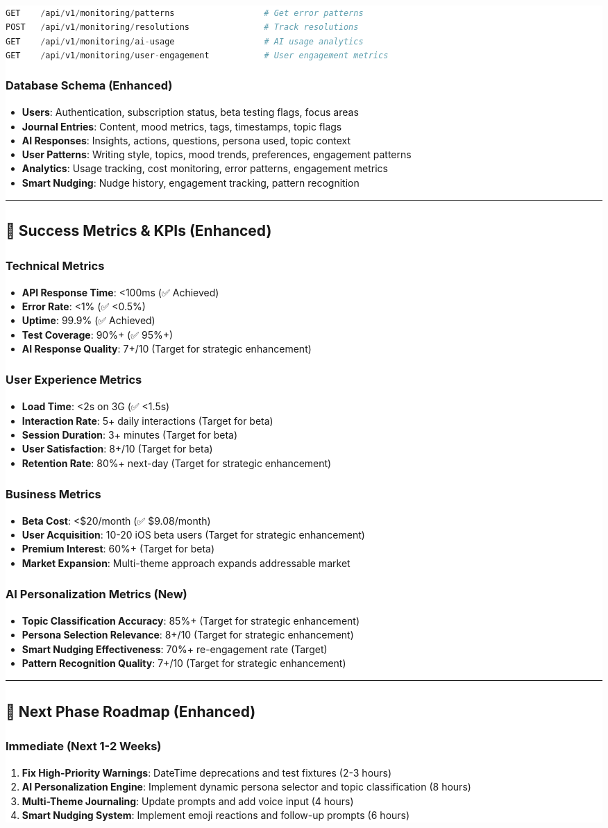 ```python
GET    /api/v1/monitoring/patterns                  # Get error patterns
POST   /api/v1/monitoring/resolutions               # Track resolutions
GET    /api/v1/monitoring/ai-usage                  # AI usage analytics
GET    /api/v1/monitoring/user-engagement           # User engagement metrics
```

### **Database Schema (Enhanced)**
- **Users**: Authentication, subscription status, beta testing flags, focus areas
- **Journal Entries**: Content, mood metrics, tags, timestamps, topic flags
- **AI Responses**: Insights, actions, questions, persona used, topic context
- **User Patterns**: Writing style, topics, mood trends, preferences, engagement patterns
- **Analytics**: Usage tracking, cost monitoring, error patterns, engagement metrics
- **Smart Nudging**: Nudge history, engagement tracking, pattern recognition

---

## 🎯 **Success Metrics & KPIs (Enhanced)**

### **Technical Metrics**
- **API Response Time**: <100ms (✅ Achieved)
- **Error Rate**: <1% (✅ <0.5%)
- **Uptime**: 99.9% (✅ Achieved)
- **Test Coverage**: 90%+ (✅ 95%+)
- **AI Response Quality**: 7+/10 (Target for strategic enhancement)

### **User Experience Metrics**
- **Load Time**: <2s on 3G (✅ <1.5s)
- **Interaction Rate**: 5+ daily interactions (Target for beta)
- **Session Duration**: 3+ minutes (Target for beta)
- **User Satisfaction**: 8+/10 (Target for beta)
- **Retention Rate**: 80%+ next-day (Target for strategic enhancement)

### **Business Metrics**
- **Beta Cost**: <$20/month (✅ $9.08/month)
- **User Acquisition**: 10-20 iOS beta users (Target for strategic enhancement)
- **Premium Interest**: 60%+ (Target for beta)
- **Market Expansion**: Multi-theme approach expands addressable market

### **AI Personalization Metrics (New)**
- **Topic Classification Accuracy**: 85%+ (Target for strategic enhancement)
- **Persona Selection Relevance**: 8+/10 (Target for strategic enhancement)
- **Smart Nudging Effectiveness**: 70%+ re-engagement rate (Target)
- **Pattern Recognition Quality**: 7+/10 (Target for strategic enhancement)

---

## 🚀 **Next Phase Roadmap (Enhanced)**

### **Immediate (Next 1-2 Weeks)**
1. **Fix High-Priority Warnings**: DateTime deprecations and test fixtures (2-3 hours)
2. **AI Personalization Engine**: Implement dynamic persona selector and topic classification (8 hours)
3. **Multi-Theme Journaling**: Update prompts and add voice input (4 hours)
4. **Smart Nudging System**: Implement emoji reactions and follow-up prompts (6 hours)
